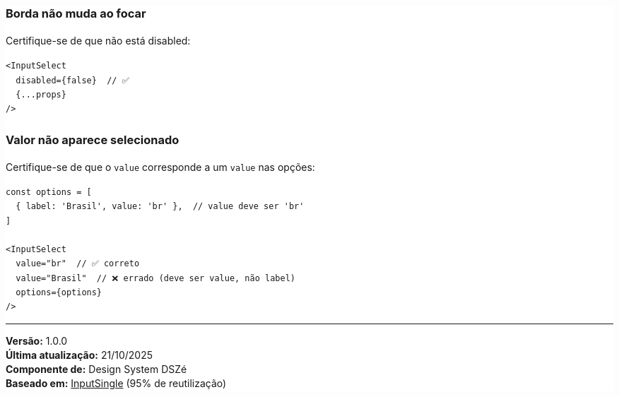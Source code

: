 ### Borda não muda ao focar
Certifique-se de que não está disabled:
```tsx
<InputSelect
  disabled={false}  // ✅
  {...props}
/>
```

### Valor não aparece selecionado
Certifique-se de que o `value` corresponde a um `value` nas opções:
```tsx
const options = [
  { label: 'Brasil', value: 'br' },  // value deve ser 'br'
]

<InputSelect
  value="br"  // ✅ correto
  value="Brasil"  // ❌ errado (deve ser value, não label)
  options={options}
/>
```

---

**Versão:** 1.0.0  
**Última atualização:** 21/10/2025  
**Componente de:** Design System DSZé  
**Baseado em:** [InputSingle](../InputSingle/README.md) (95% de reutilização)

